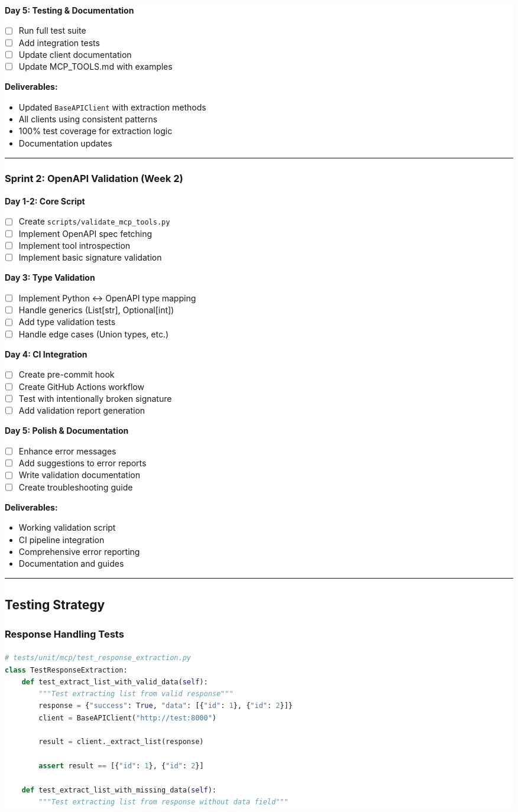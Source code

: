 **Day 5: Testing & Documentation**
- [ ] Run full test suite
- [ ] Add integration tests
- [ ] Update client documentation
- [ ] Update MCP_TOOLS.md with examples

**Deliverables:**
- Updated `BaseAPIClient` with extraction methods
- All clients using consistent patterns
- 100% test coverage for extraction logic
- Documentation updates

---

### Sprint 2: OpenAPI Validation (Week 2)

**Day 1-2: Core Script**
- [ ] Create `scripts/validate_mcp_tools.py`
- [ ] Implement OpenAPI spec fetching
- [ ] Implement tool introspection
- [ ] Implement basic signature validation

**Day 3: Type Validation**
- [ ] Implement Python ↔ OpenAPI type mapping
- [ ] Handle generics (List[str], Optional[int])
- [ ] Add type validation tests
- [ ] Handle edge cases (Union types, etc.)

**Day 4: CI Integration**
- [ ] Create pre-commit hook
- [ ] Create GitHub Actions workflow
- [ ] Test with intentionally broken signature
- [ ] Add validation report generation

**Day 5: Polish & Documentation**
- [ ] Enhance error messages
- [ ] Add suggestions to error reports
- [ ] Write validation documentation
- [ ] Create troubleshooting guide

**Deliverables:**
- Working validation script
- CI pipeline integration
- Comprehensive error reporting
- Documentation and guides

---

## Testing Strategy

### Response Handling Tests

```python
# tests/unit/mcp/test_response_extraction.py
class TestResponseExtraction:
    def test_extract_list_with_valid_data(self):
        """Test extracting list from valid response"""
        response = {"success": True, "data": [{"id": 1}, {"id": 2}]}
        client = BaseAPIClient("http://test:8000")

        result = client._extract_list(response)

        assert result == [{"id": 1}, {"id": 2}]

    def test_extract_list_with_missing_data(self):
        """Test extracting list from response without data field"""
```